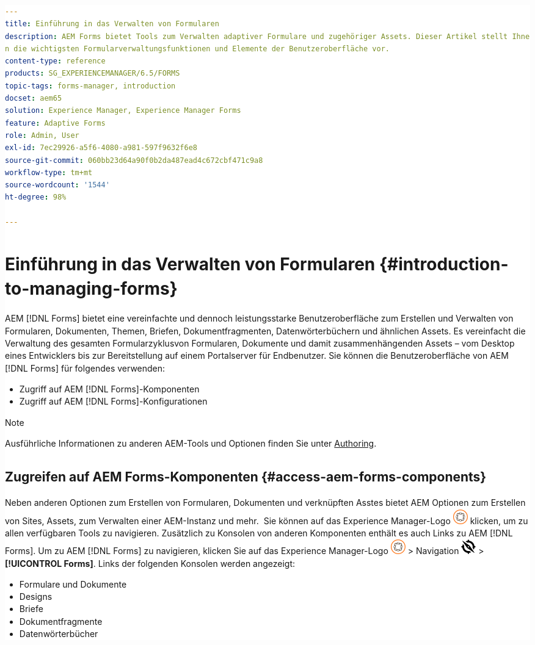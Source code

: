 ```yaml
---
title: Einführung in das Verwalten von Formularen
description: AEM Forms bietet Tools zum Verwalten adaptiver Formulare und zugehöriger Assets. Dieser Artikel stellt Ihnen die wichtigsten Formularverwaltungsfunktionen und Elemente der Benutzeroberfläche vor.
content-type: reference
products: SG_EXPERIENCEMANAGER/6.5/FORMS
topic-tags: forms-manager, introduction
docset: aem65
solution: Experience Manager, Experience Manager Forms
feature: Adaptive Forms
role: Admin, User
exl-id: 7ec29926-a5f6-4080-a981-597f9632f6e8
source-git-commit: 060bb23d64a90f0b2da487ead4c672cbf471c9a8
workflow-type: tm+mt
source-wordcount: '1544'
ht-degree: 98%

---
```


# Einführung in das Verwalten von Formularen {#introduction-to-managing-forms}

AEM [!DNL Forms] bietet eine vereinfachte und dennoch leistungsstarke Benutzeroberfläche zum Erstellen und Verwalten von Formularen, Dokumenten, Themen, Briefen, Dokumentfragmenten, Datenwörterbüchern und ähnlichen Assets. Es vereinfacht die Verwaltung des gesamten Formularzyklusvon Formularen, Dokumente und damit zusammenhängenden Assets – vom Desktop eines Entwicklers bis zur Bereitstellung auf einem Portalserver für Endbenutzer. Sie können die Benutzeroberfläche von AEM [!DNL Forms] für folgendes verwenden:

* Zugriff auf AEM [!DNL Forms]-Komponenten
* Zugriff auf AEM [!DNL Forms]-Konfigurationen

>[!NOTE]
>
>Ausführliche Informationen zu anderen AEM-Tools und Optionen finden Sie unter [Authoring](/help/sites-authoring/author.md).

## Zugreifen auf AEM Forms-Komponenten {#access-aem-forms-components}

Neben anderen Optionen zum Erstellen von Formularen, Dokumenten und verknüpften Asstes bietet AEM Optionen zum Erstellen von Sites, Assets, zum Verwalten einer AEM-Instanz und mehr.  Sie können auf das Experience Manager-Logo ![adobeexperiencemanager](assets/adobeexperiencemanager.png) klicken, um zu allen verfügbaren Tools zu navigieren. Zusätzlich zu Konsolen von anderen Komponenten enthält es auch Links zu AEM [!DNL Forms]. Um zu AEM [!DNL Forms] zu navigieren, klicken Sie auf das Experience Manager-Logo ![adobeexperiencemanager](assets/adobeexperiencemanager.png) > Navigation ![compass](assets/compass.png) > **[!UICONTROL Forms]**. Links der folgenden Konsolen werden angezeigt:

* Formulare und Dokumente
* Designs
* Briefe
* Dokumentfragmente
* Datenwörterbücher
